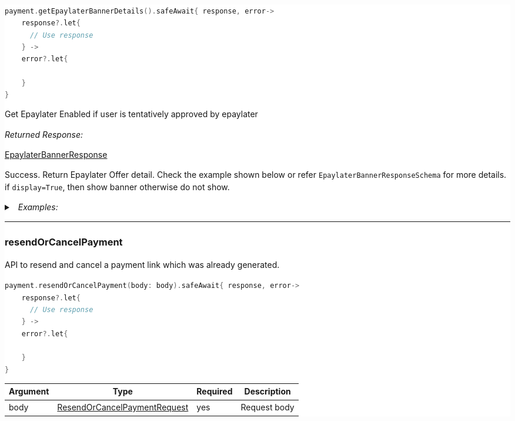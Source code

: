 


```kotlin
payment.getEpaylaterBannerDetails().safeAwait{ response, error->
    response?.let{
      // Use response
    } ->
    error?.let{
      
    } 
}
```






Get Epaylater Enabled if user is tentatively approved by epaylater

*Returned Response:*




[EpaylaterBannerResponse](#EpaylaterBannerResponse)

Success. Return Epaylater Offer detail. Check the example shown below or refer `EpaylaterBannerResponseSchema` for more details. if `display=True`, then show banner otherwise do not show.




<details><summary><i>&nbsp; Examples:</i></summary></details>









---


### resendOrCancelPayment
API to resend and cancel a payment link which was already generated.




```kotlin
payment.resendOrCancelPayment(body: body).safeAwait{ response, error->
    response?.let{
      // Use response
    } ->
    error?.let{
      
    } 
}
```





| Argument  |  Type  | Required | Description |
| --------- | -----  | -------- | ----------- |
| body | [ResendOrCancelPaymentRequest](#ResendOrCancelPaymentRequest) | yes | Request body |
